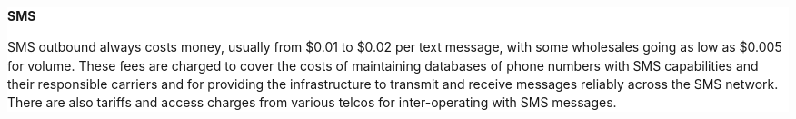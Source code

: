 
**SMS**

SMS outbound always costs money, usually from $0.01 to $0.02 per text message, with some wholesales going as low as $0.005 for volume. These fees are charged to cover the costs of maintaining databases of phone numbers with SMS capabilities and their responsible carriers and for providing the infrastructure to transmit and receive messages reliably across the SMS network. There are also tariffs and access charges from various telcos for inter-operating with SMS messages.
 
